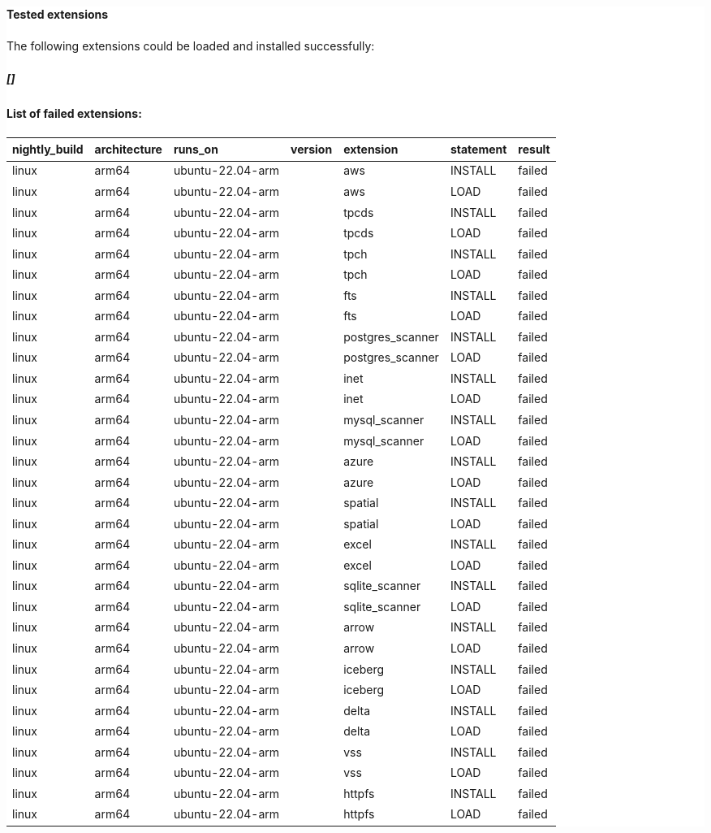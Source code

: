 #### Tested extensions
The following extensions could be loaded and installed successfully:
##### []
#### List of failed extensions:

| nightly_build   | architecture   | runs_on          | version   | extension        | statement   | result   |
|:----------------|:---------------|:-----------------|:----------|:-----------------|:------------|:---------|
| linux           | arm64          | ubuntu-22.04-arm |           | aws              | INSTALL     | failed   |
| linux           | arm64          | ubuntu-22.04-arm |           | aws              | LOAD        | failed   |
| linux           | arm64          | ubuntu-22.04-arm |           | tpcds            | INSTALL     | failed   |
| linux           | arm64          | ubuntu-22.04-arm |           | tpcds            | LOAD        | failed   |
| linux           | arm64          | ubuntu-22.04-arm |           | tpch             | INSTALL     | failed   |
| linux           | arm64          | ubuntu-22.04-arm |           | tpch             | LOAD        | failed   |
| linux           | arm64          | ubuntu-22.04-arm |           | fts              | INSTALL     | failed   |
| linux           | arm64          | ubuntu-22.04-arm |           | fts              | LOAD        | failed   |
| linux           | arm64          | ubuntu-22.04-arm |           | postgres_scanner | INSTALL     | failed   |
| linux           | arm64          | ubuntu-22.04-arm |           | postgres_scanner | LOAD        | failed   |
| linux           | arm64          | ubuntu-22.04-arm |           | inet             | INSTALL     | failed   |
| linux           | arm64          | ubuntu-22.04-arm |           | inet             | LOAD        | failed   |
| linux           | arm64          | ubuntu-22.04-arm |           | mysql_scanner    | INSTALL     | failed   |
| linux           | arm64          | ubuntu-22.04-arm |           | mysql_scanner    | LOAD        | failed   |
| linux           | arm64          | ubuntu-22.04-arm |           | azure            | INSTALL     | failed   |
| linux           | arm64          | ubuntu-22.04-arm |           | azure            | LOAD        | failed   |
| linux           | arm64          | ubuntu-22.04-arm |           | spatial          | INSTALL     | failed   |
| linux           | arm64          | ubuntu-22.04-arm |           | spatial          | LOAD        | failed   |
| linux           | arm64          | ubuntu-22.04-arm |           | excel            | INSTALL     | failed   |
| linux           | arm64          | ubuntu-22.04-arm |           | excel            | LOAD        | failed   |
| linux           | arm64          | ubuntu-22.04-arm |           | sqlite_scanner   | INSTALL     | failed   |
| linux           | arm64          | ubuntu-22.04-arm |           | sqlite_scanner   | LOAD        | failed   |
| linux           | arm64          | ubuntu-22.04-arm |           | arrow            | INSTALL     | failed   |
| linux           | arm64          | ubuntu-22.04-arm |           | arrow            | LOAD        | failed   |
| linux           | arm64          | ubuntu-22.04-arm |           | iceberg          | INSTALL     | failed   |
| linux           | arm64          | ubuntu-22.04-arm |           | iceberg          | LOAD        | failed   |
| linux           | arm64          | ubuntu-22.04-arm |           | delta            | INSTALL     | failed   |
| linux           | arm64          | ubuntu-22.04-arm |           | delta            | LOAD        | failed   |
| linux           | arm64          | ubuntu-22.04-arm |           | vss              | INSTALL     | failed   |
| linux           | arm64          | ubuntu-22.04-arm |           | vss              | LOAD        | failed   |
| linux           | arm64          | ubuntu-22.04-arm |           | httpfs           | INSTALL     | failed   |
| linux           | arm64          | ubuntu-22.04-arm |           | httpfs           | LOAD        | failed   |
